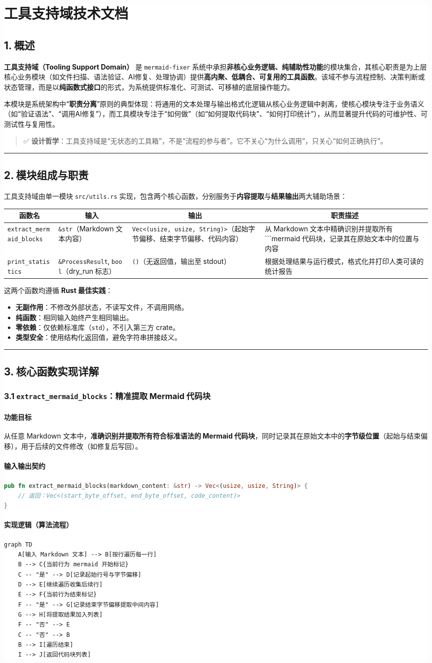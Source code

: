 # 工具支持域技术文档

## 1. 概述

**工具支持域（Tooling Support Domain）** 是 `mermaid-fixer` 系统中承担**非核心业务逻辑、纯辅助性功能**的模块集合，其核心职责是为上层核心业务模块（如文件扫描、语法验证、AI修复、处理协调）提供**高内聚、低耦合、可复用的工具函数**。该域不参与流程控制、决策判断或状态管理，而是以**纯函数式接口**的形式，为系统提供标准化、可测试、可移植的底层操作能力。

本模块是系统架构中“**职责分离**”原则的典型体现：将通用的文本处理与输出格式化逻辑从核心业务逻辑中剥离，使核心模块专注于业务语义（如“验证语法”、“调用AI修复”），而工具模块专注于“如何做”（如“如何提取代码块”、“如何打印统计”），从而显著提升代码的可维护性、可测试性与复用性。

> ✅ **设计哲学**：工具支持域是“无状态的工具箱”，不是“流程的参与者”。它不关心“为什么调用”，只关心“如何正确执行”。

---

## 2. 模块组成与职责

工具支持域由单一模块 `src/utils.rs` 实现，包含两个核心函数，分别服务于**内容提取**与**结果输出**两大辅助场景：

| 函数名 | 输入 | 输出 | 职责描述 |
|--------|------|------|----------|
| `extract_mermaid_blocks` | `&str`（Markdown 文本内容） | `Vec<(usize, usize, String)>`（起始字节偏移、结束字节偏移、代码内容） | 从 Markdown 文本中精确识别并提取所有 ```mermaid 代码块，记录其在原始文本中的位置与内容 |
| `print_statistics` | `&ProcessResult`, `bool`（dry_run 标志） | `()`（无返回值，输出至 stdout） | 根据处理结果与运行模式，格式化并打印人类可读的统计报告 |

这两个函数均遵循 **Rust 最佳实践**：
- **无副作用**：不修改外部状态，不读写文件，不调用网络。
- **纯函数**：相同输入始终产生相同输出。
- **零依赖**：仅依赖标准库（`std`），不引入第三方 crate。
- **类型安全**：使用结构化返回值，避免字符串拼接歧义。

---

## 3. 核心函数实现详解

### 3.1 `extract_mermaid_blocks`：精准提取 Mermaid 代码块

#### 功能目标
从任意 Markdown 文本中，**准确识别并提取所有符合标准语法的 Mermaid 代码块**，同时记录其在原始文本中的**字节级位置**（起始与结束偏移），用于后续的文件修改（如修复后写回）。

#### 输入输出契约
```rust
pub fn extract_mermaid_blocks(markdown_content: &str) -> Vec<(usize, usize, String)> {
    // 返回：Vec<(start_byte_offset, end_byte_offset, code_content)>
}
```

#### 实现逻辑（算法流程）
```mermaid
graph TD
    A[输入 Markdown 文本] --> B[按行遍历每一行]
    B --> C{当前行为 mermaid 开始标记}
    C -- "是" --> D[记录起始行号与字节偏移]
    D --> E[继续遍历收集后续行]
    E --> F{当前行为结束标记}
    F -- "是" --> G[记录结束字节偏移提取中间内容]
    G --> H[将提取结果加入列表]
    F -- "否" --> E
    C -- "否" --> B
    B --> I[遍历结束]
    I --> J[返回代码块列表]
```
